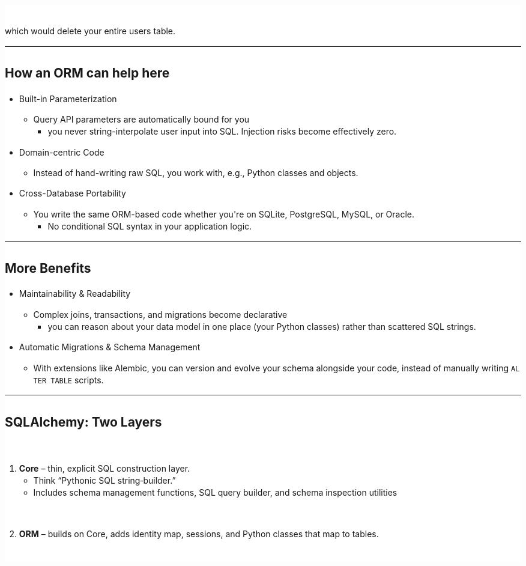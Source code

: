 <br>

which would delete your entire users table.


---

## How an ORM can help here

- Built-in Parameterization
    - Query API parameters are automatically bound for you
        - you never string-interpolate user input into SQL. 
    Injection risks become effectively zero.

- Domain-centric Code
    - Instead of hand-writing raw SQL, you work with, e.g., Python classes and objects.
    
- Cross-Database Portability
    - You write the same ORM-based code whether you're on SQLite, PostgreSQL, MySQL, or Oracle. 
        - No conditional SQL syntax in your application logic.




---


## More Benefits

- Maintainability & Readability
    - Complex joins, transactions, and migrations become declarative
        - you can reason about your data model in one place (your Python classes) rather than scattered SQL strings.

- Automatic Migrations & Schema Management
    - With extensions like Alembic, you can version and evolve your schema alongside your code, instead of manually writing `ALTER TABLE` scripts.




---



## SQLAlchemy: Two Layers

<br>

1. **Core** – thin, explicit SQL construction layer.  
   - Think “Pythonic SQL string‑builder.”
   - Includes schema management functions, SQL query builder, and schema inspection utilities
   

<br>

2. **ORM** – builds on Core, adds identity map, sessions, and Python classes that map to tables.

<br>
